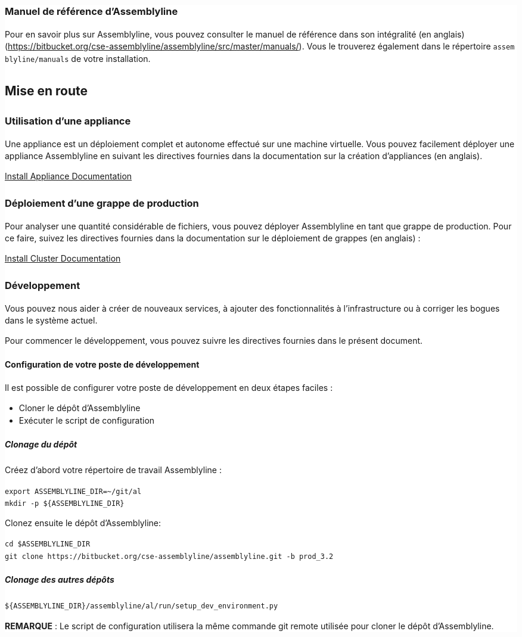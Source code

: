 ### Manuel de référence d’Assemblyline

Pour en savoir plus sur Assemblyline, vous pouvez consulter le manuel de référence dans son intégralité (en anglais)(https://bitbucket.org/cse-assemblyline/assemblyline/src/master/manuals/). Vous le trouverez également dans le répertoire `assemblyline/manuals` de votre installation.

## Mise en route

### Utilisation d’une appliance

Une appliance est un déploiement complet et autonome effectué sur une machine virtuelle. Vous pouvez facilement déployer une appliance Assemblyline en suivant les directives fournies dans la documentation sur la création d’appliances (en anglais).

[Install Appliance Documentation](docs/install_appliance.md)

### Déploiement d’une grappe de production

Pour analyser une quantité considérable de fichiers, vous pouvez déployer Assemblyline en tant que grappe de production. Pour ce faire, suivez les directives fournies dans la documentation sur le déploiement de grappes (en anglais) :

[Install Cluster Documentation](docs/install_cluster.md)

### Développement

Vous pouvez nous aider à créer de nouveaux services, à ajouter des fonctionnalités à l’infrastructure ou à corriger les bogues dans le système actuel.

Pour commencer le développement, vous pouvez suivre les directives fournies dans le présent document.

#### Configuration de votre poste de développement

Il est possible de configurer votre poste de développement en deux étapes faciles :

* Cloner le dépôt d’Assemblyline
* Exécuter le script de configuration

##### Clonage du dépôt

Créez d’abord votre répertoire de travail Assemblyline :

    export ASSEMBLYLINE_DIR=~/git/al
    mkdir -p ${ASSEMBLYLINE_DIR}

Clonez ensuite le dépôt d’Assemblyline:

    cd $ASSEMBLYLINE_DIR
    git clone https://bitbucket.org/cse-assemblyline/assemblyline.git -b prod_3.2

##### Clonage des autres dépôts

    ${ASSEMBLYLINE_DIR}/assemblyline/al/run/setup_dev_environment.py

**REMARQUE** : Le script de configuration utilisera la même commande git remote utilisée pour cloner le dépôt d’Assemblyline.
